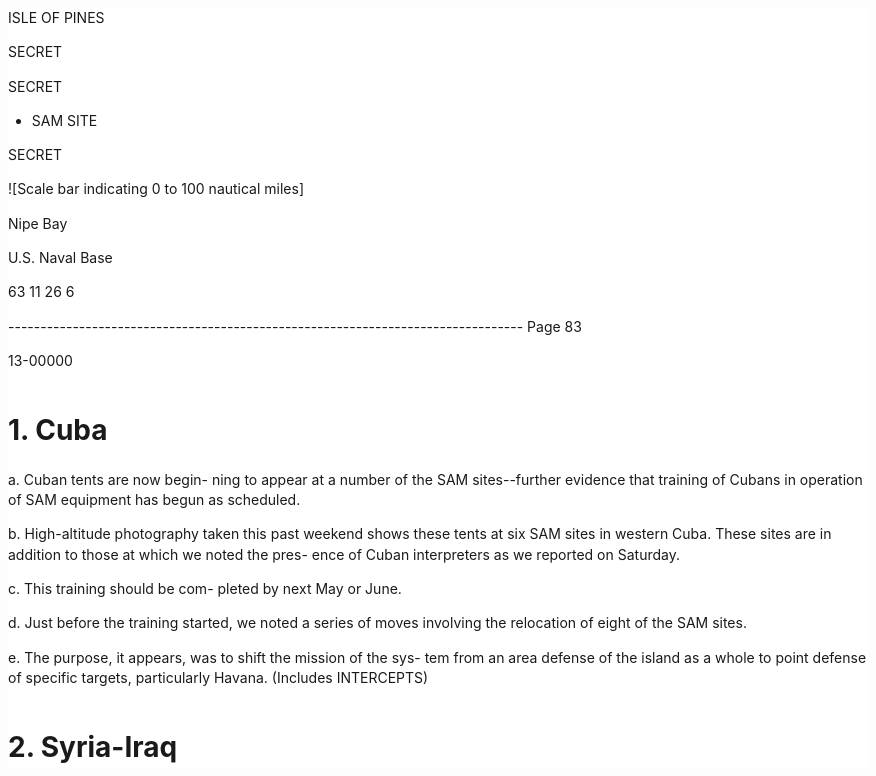 ISLE OF PINES

SECRET

SECRET

*   SAM SITE

SECRET

![Scale bar indicating 0 to 100 nautical miles]

Nipe Bay

U.S.
Naval Base

63 11 26 6


-------------------------------------------------------------------------------- Page 83

13-00000

# 1. Cuba

a. Cuban tents are now begin-
ning to appear at a number of the
SAM sites--further evidence that
training of Cubans in operation of
SAM equipment has begun as scheduled.

b. High-altitude photography
taken this past weekend shows these
tents at six SAM sites in western
Cuba. These sites are in addition
to those at which we noted the pres-
ence of Cuban interpreters as we
reported on Saturday.

c. This training should be com-
pleted by next May or June.

d. Just before the training
started, we noted a series of moves
involving the relocation of eight of
the SAM sites.

e. The purpose, it appears,
was to shift the mission of the sys-
tem from an area defense of the
island as a whole to point defense
of specific targets, particularly
Havana. (Includes INTERCEPTS)

# 2. Syria-Iraq
